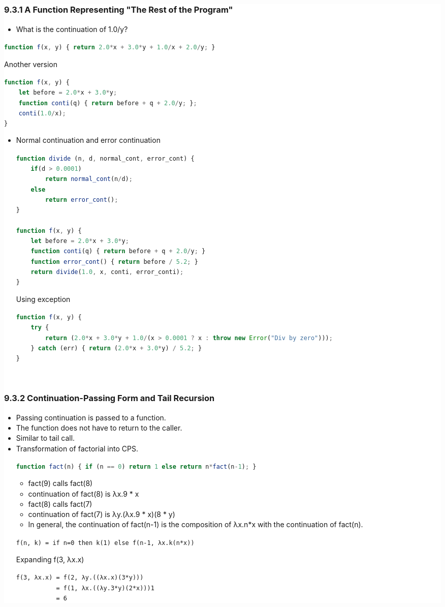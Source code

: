 ### 9.3.1 A Function Representing "The Rest of the Program"

- What is the continuation of 1.0/y?
```js
function f(x, y) { return 2.0*x + 3.0*y + 1.0/x + 2.0/y; }
```
Another version
```js
function f(x, y) {
    let before = 2.0*x + 3.0*y;
    function conti(q) { return before + q + 2.0/y; };
    conti(1.0/x);
}
```

- Normal continuation and error continuation

    ```js
    function divide (n, d, normal_cont, error_cont) {
        if(d > 0.0001) 
            return normal_cont(n/d);
        else
            return error_cont();
    }

    function f(x, y) {
        let before = 2.0*x + 3.0*y;
        function conti(q) { return before + q + 2.0/y; }
        function error_cont() { return before / 5.2; }
        return divide(1.0, x, conti, error_conti);
    }
    ```
    Using exception
    ```js
    function f(x, y) {
        try {
            return (2.0*x + 3.0*y + 1.0/(x > 0.0001 ? x : throw new Error("Div by zero")));
        } catch (err) { return (2.0*x + 3.0*y) / 5.2; }
    }
    ```

<br>

### 9.3.2 Continuation-Passing Form and Tail Recursion

- Passing continuation is passed to a function.
- The function does not have to return to the caller.
- Similar to tail call.
- Transformation of factorial into CPS.
    ```js 
    function fact(n) { if (n == 0) return 1 else return n*fact(n-1); }
    ```
    - fact(9) calls fact(8)
    - continuation of fact(8) is λx.9 * x
    - fact(8) calls fact(7)
    - continuation of fact(7) is λy.(λx.9 * x)(8 * y)
    - In general, the continuation of fact(n-1) is the composition of λx.n*x with the continuation of fact(n).
    ```
    f(n, k) = if n=0 then k(1) else f(n-1, λx.k(n*x))
    ```
    Expanding f(3, λx.x)
    ```
    f(3, λx.x) = f(2, λy.((λx.x)(3*y)))
               = f(1, λx.((λy.3*y)(2*x)))1
               = 6